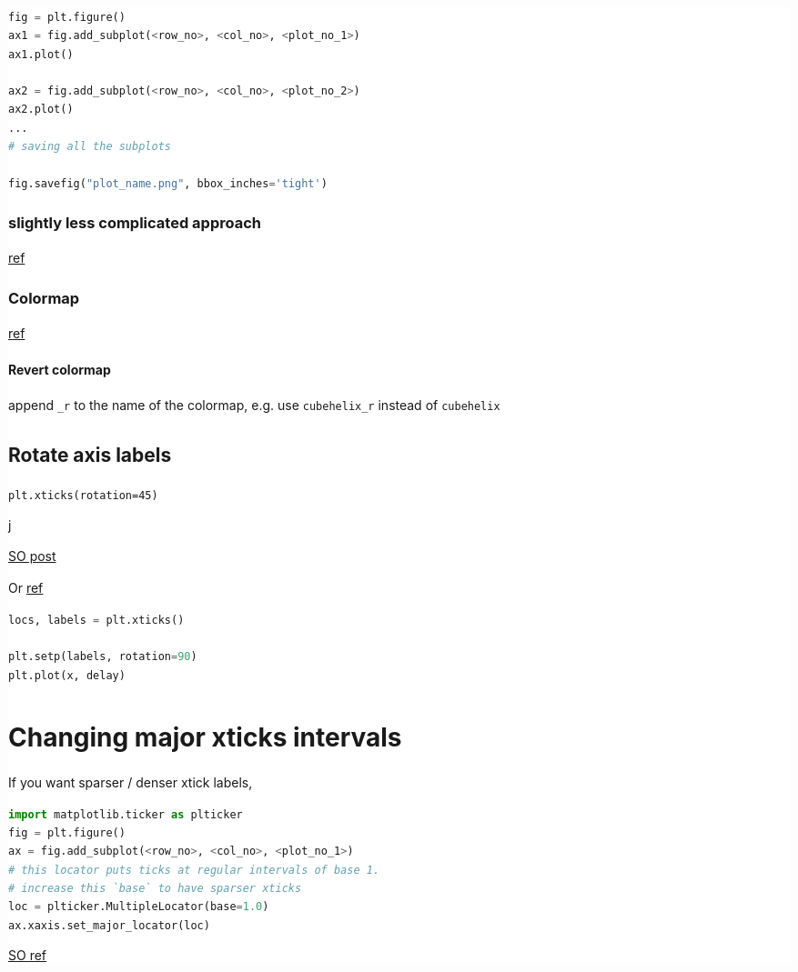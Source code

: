```Python
fig = plt.figure()
ax1 = fig.add_subplot(<row_no>, <col_no>, <plot_no_1>)
ax1.plot()

ax2 = fig.add_subplot(<row_no>, <col_no>, <plot_no_2>)
ax2.plot()
...
# saving all the subplots

fig.savefig("plot_name.png", bbox_inches='tight')
```

### slightly less complicated approach
[ref](http://matplotlib.org/examples/pylab_examples/subplots_demo.html)


### Colormap
[ref](https://jakevdp.github.io/blog/2014/10/16/how-bad-is-your-colormap/)

#### Revert colormap 
append `_r` to the name of the colormap, e.g. use `cubehelix_r` instead of `cubehelix`


## Rotate axis labels
```
plt.xticks(rotation=45)
```
j

[SO post](http://stackoverflow.com/questions/14852821/aligning-rotated-xticklabels-with-their-respective-xticks)

Or
[ref](https://stackoverflow.com/questions/10998621/rotate-axis-text-in-python-matplotlib/10998872#10998872)
```Python
locs, labels = plt.xticks()

plt.setp(labels, rotation=90)
plt.plot(x, delay)
```

# Changing major xticks intervals 
If you want sparser / denser xtick labels, 

```Python
import matplotlib.ticker as plticker
fig = plt.figure()
ax = fig.add_subplot(<row_no>, <col_no>, <plot_no_1>)
# this locator puts ticks at regular intervals of base 1.
# increase this `base` to have sparser xticks
loc = plticker.MultipleLocator(base=1.0) 
ax.xaxis.set_major_locator(loc)

```
[SO ref](https://stackoverflow.com/questions/12608788/changing-the-tick-frequency-on-x-or-y-axis-in-matplotlib)
